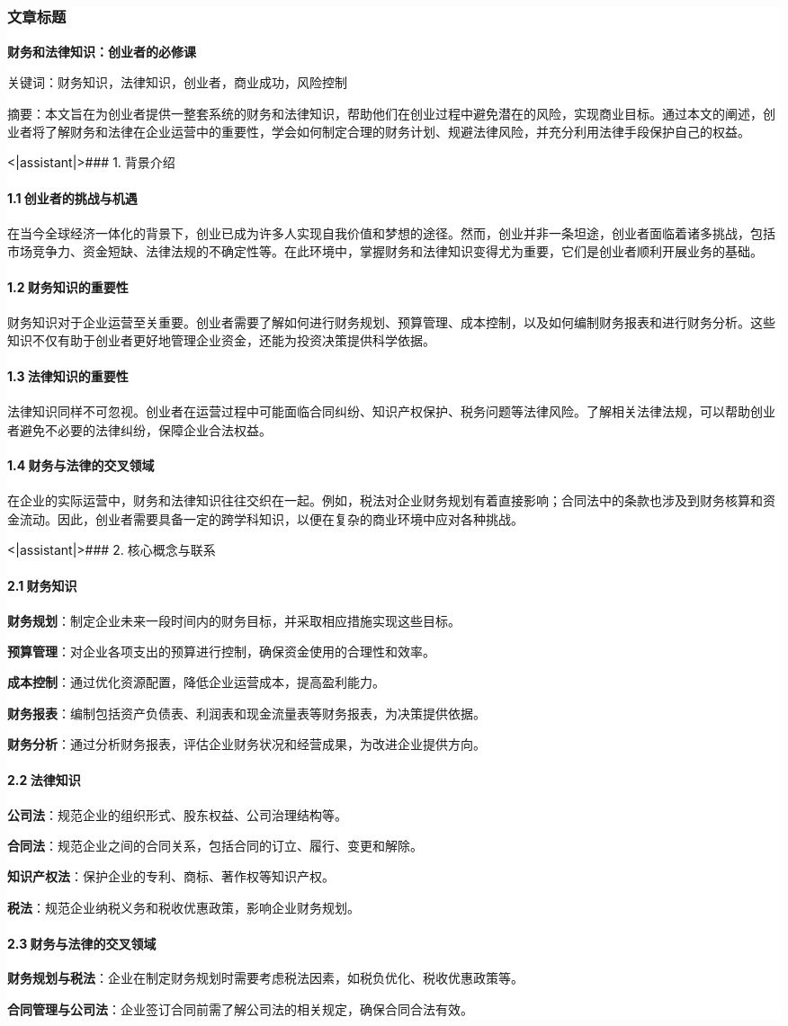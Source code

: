                  

### 文章标题

**财务和法律知识：创业者的必修课**

关键词：财务知识，法律知识，创业者，商业成功，风险控制

摘要：本文旨在为创业者提供一整套系统的财务和法律知识，帮助他们在创业过程中避免潜在的风险，实现商业目标。通过本文的阐述，创业者将了解财务和法律在企业运营中的重要性，学会如何制定合理的财务计划、规避法律风险，并充分利用法律手段保护自己的权益。

<|assistant|>### 1. 背景介绍

#### 1.1 创业者的挑战与机遇

在当今全球经济一体化的背景下，创业已成为许多人实现自我价值和梦想的途径。然而，创业并非一条坦途，创业者面临着诸多挑战，包括市场竞争力、资金短缺、法律法规的不确定性等。在此环境中，掌握财务和法律知识变得尤为重要，它们是创业者顺利开展业务的基础。

#### 1.2 财务知识的重要性

财务知识对于企业运营至关重要。创业者需要了解如何进行财务规划、预算管理、成本控制，以及如何编制财务报表和进行财务分析。这些知识不仅有助于创业者更好地管理企业资金，还能为投资决策提供科学依据。

#### 1.3 法律知识的重要性

法律知识同样不可忽视。创业者在运营过程中可能面临合同纠纷、知识产权保护、税务问题等法律风险。了解相关法律法规，可以帮助创业者避免不必要的法律纠纷，保障企业合法权益。

#### 1.4 财务与法律的交叉领域

在企业的实际运营中，财务和法律知识往往交织在一起。例如，税法对企业财务规划有着直接影响；合同法中的条款也涉及到财务核算和资金流动。因此，创业者需要具备一定的跨学科知识，以便在复杂的商业环境中应对各种挑战。

<|assistant|>### 2. 核心概念与联系

#### 2.1 财务知识

**财务规划**：制定企业未来一段时间内的财务目标，并采取相应措施实现这些目标。

**预算管理**：对企业各项支出的预算进行控制，确保资金使用的合理性和效率。

**成本控制**：通过优化资源配置，降低企业运营成本，提高盈利能力。

**财务报表**：编制包括资产负债表、利润表和现金流量表等财务报表，为决策提供依据。

**财务分析**：通过分析财务报表，评估企业财务状况和经营成果，为改进企业提供方向。

#### 2.2 法律知识

**公司法**：规范企业的组织形式、股东权益、公司治理结构等。

**合同法**：规范企业之间的合同关系，包括合同的订立、履行、变更和解除。

**知识产权法**：保护企业的专利、商标、著作权等知识产权。

**税法**：规范企业纳税义务和税收优惠政策，影响企业财务规划。

#### 2.3 财务与法律的交叉领域

**财务规划与税法**：企业在制定财务规划时需要考虑税法因素，如税负优化、税收优惠政策等。

**合同管理与公司法**：企业签订合同前需了解公司法的相关规定，确保合同合法有效。
